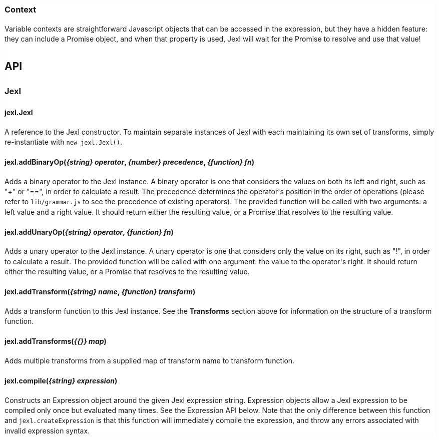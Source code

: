 ### Context

Variable contexts are straightforward Javascript objects that can be accessed
in the expression, but they have a hidden feature: they can include a Promise
object, and when that property is used, Jexl will wait for the Promise to
resolve and use that value!

## API

### Jexl

#### jexl.Jexl

A reference to the Jexl constructor. To maintain separate instances of Jexl
with each maintaining its own set of transforms, simply re-instantiate with
`new jexl.Jexl()`.

#### jexl.addBinaryOp(_{string} operator_, _{number} precedence_, _{function} fn_)

Adds a binary operator to the Jexl instance. A binary operator is one that
considers the values on both its left and right, such as "+" or "==", in order
to calculate a result. The precedence determines the operator's position in the
order of operations (please refer to `lib/grammar.js` to see the precedence of
existing operators). The provided function will be called with two arguments:
a left value and a right value. It should return either the resulting value,
or a Promise that resolves to the resulting value.

#### jexl.addUnaryOp(_{string} operator_, _{function} fn_)

Adds a unary operator to the Jexl instance. A unary operator is one that
considers only the value on its right, such as "!", in order to calculate a
result. The provided function will be called with one argument: the value to
the operator's right. It should return either the resulting value, or a Promise
that resolves to the resulting value.

#### jexl.addTransform(_{string} name_, _{function} transform_)

Adds a transform function to this Jexl instance. See the **Transforms**
section above for information on the structure of a transform function.

#### jexl.addTransforms(_{{}} map_)

Adds multiple transforms from a supplied map of transform name to transform
function.

#### jexl.compile(_{string} expression_)

Constructs an Expression object around the given Jexl expression string.
Expression objects allow a Jexl expression to be compiled only once but
evaluated many times. See the Expression API below. Note that the only
difference between this function and `jexl.createExpression` is that this
function will immediately compile the expression, and throw any errors
associated with invalid expression syntax.
